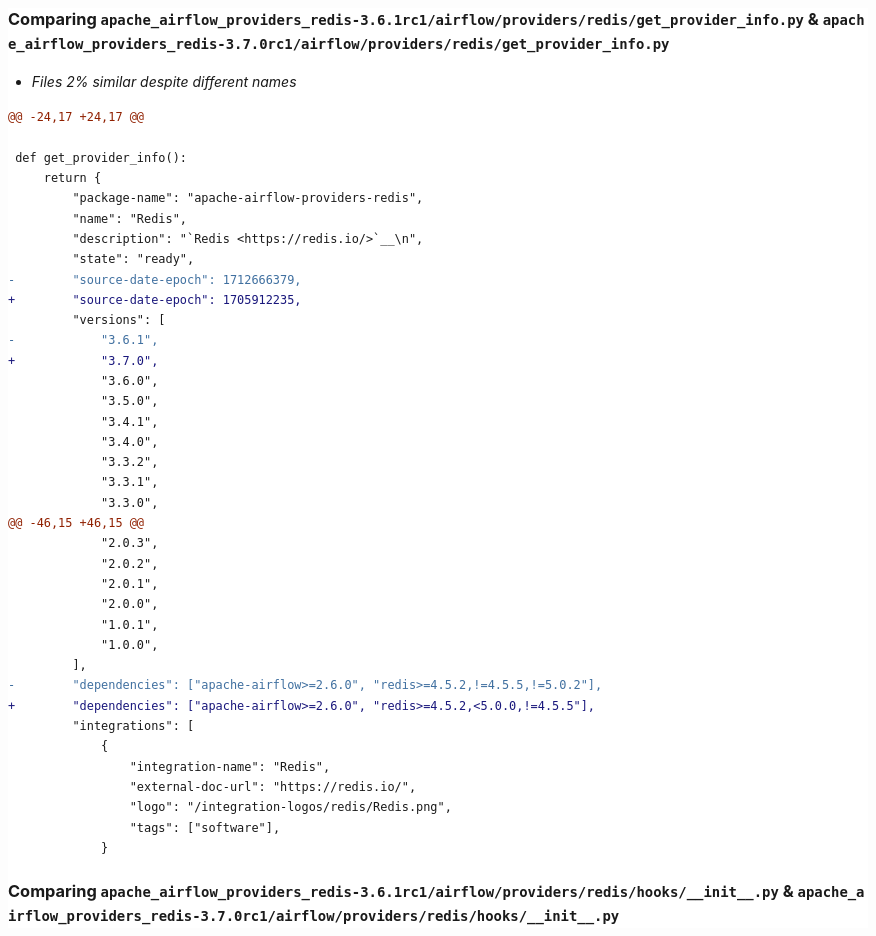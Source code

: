 ### Comparing `apache_airflow_providers_redis-3.6.1rc1/airflow/providers/redis/get_provider_info.py` & `apache_airflow_providers_redis-3.7.0rc1/airflow/providers/redis/get_provider_info.py`

 * *Files 2% similar despite different names*

```diff
@@ -24,17 +24,17 @@
 
 def get_provider_info():
     return {
         "package-name": "apache-airflow-providers-redis",
         "name": "Redis",
         "description": "`Redis <https://redis.io/>`__\n",
         "state": "ready",
-        "source-date-epoch": 1712666379,
+        "source-date-epoch": 1705912235,
         "versions": [
-            "3.6.1",
+            "3.7.0",
             "3.6.0",
             "3.5.0",
             "3.4.1",
             "3.4.0",
             "3.3.2",
             "3.3.1",
             "3.3.0",
@@ -46,15 +46,15 @@
             "2.0.3",
             "2.0.2",
             "2.0.1",
             "2.0.0",
             "1.0.1",
             "1.0.0",
         ],
-        "dependencies": ["apache-airflow>=2.6.0", "redis>=4.5.2,!=4.5.5,!=5.0.2"],
+        "dependencies": ["apache-airflow>=2.6.0", "redis>=4.5.2,<5.0.0,!=4.5.5"],
         "integrations": [
             {
                 "integration-name": "Redis",
                 "external-doc-url": "https://redis.io/",
                 "logo": "/integration-logos/redis/Redis.png",
                 "tags": ["software"],
             }
```

### Comparing `apache_airflow_providers_redis-3.6.1rc1/airflow/providers/redis/hooks/__init__.py` & `apache_airflow_providers_redis-3.7.0rc1/airflow/providers/redis/hooks/__init__.py`
